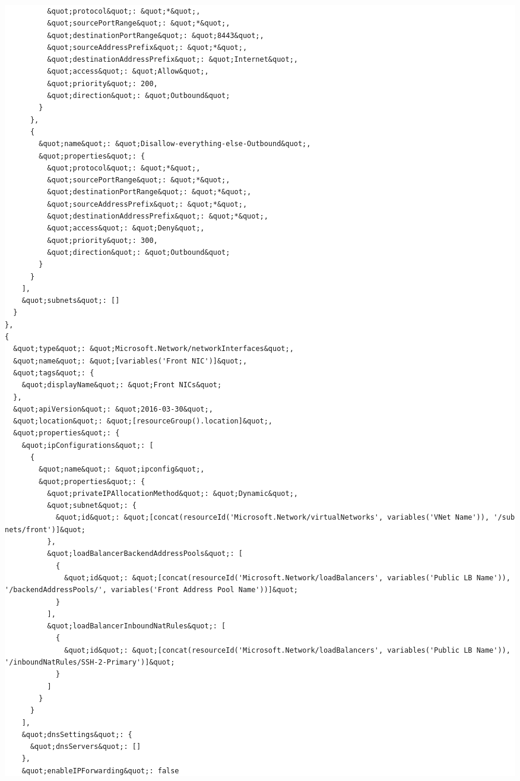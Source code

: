               &quot;protocol&quot;: &quot;*&quot;,
              &quot;sourcePortRange&quot;: &quot;*&quot;,
              &quot;destinationPortRange&quot;: &quot;8443&quot;,
              &quot;sourceAddressPrefix&quot;: &quot;*&quot;,
              &quot;destinationAddressPrefix&quot;: &quot;Internet&quot;,
              &quot;access&quot;: &quot;Allow&quot;,
              &quot;priority&quot;: 200,
              &quot;direction&quot;: &quot;Outbound&quot;
            }
          },
          {
            &quot;name&quot;: &quot;Disallow-everything-else-Outbound&quot;,
            &quot;properties&quot;: {
              &quot;protocol&quot;: &quot;*&quot;,
              &quot;sourcePortRange&quot;: &quot;*&quot;,
              &quot;destinationPortRange&quot;: &quot;*&quot;,
              &quot;sourceAddressPrefix&quot;: &quot;*&quot;,
              &quot;destinationAddressPrefix&quot;: &quot;*&quot;,
              &quot;access&quot;: &quot;Deny&quot;,
              &quot;priority&quot;: 300,
              &quot;direction&quot;: &quot;Outbound&quot;
            }
          }
        ],
        &quot;subnets&quot;: []
      }
    },
    {
      &quot;type&quot;: &quot;Microsoft.Network/networkInterfaces&quot;,
      &quot;name&quot;: &quot;[variables('Front NIC')]&quot;,
      &quot;tags&quot;: {
        &quot;displayName&quot;: &quot;Front NICs&quot;
      },
      &quot;apiVersion&quot;: &quot;2016-03-30&quot;,
      &quot;location&quot;: &quot;[resourceGroup().location]&quot;,
      &quot;properties&quot;: {
        &quot;ipConfigurations&quot;: [
          {
            &quot;name&quot;: &quot;ipconfig&quot;,
            &quot;properties&quot;: {
              &quot;privateIPAllocationMethod&quot;: &quot;Dynamic&quot;,
              &quot;subnet&quot;: {
                &quot;id&quot;: &quot;[concat(resourceId('Microsoft.Network/virtualNetworks', variables('VNet Name')), '/subnets/front')]&quot;
              },
              &quot;loadBalancerBackendAddressPools&quot;: [
                {
                  &quot;id&quot;: &quot;[concat(resourceId('Microsoft.Network/loadBalancers', variables('Public LB Name')), '/backendAddressPools/', variables('Front Address Pool Name'))]&quot;
                }
              ],
              &quot;loadBalancerInboundNatRules&quot;: [
                {
                  &quot;id&quot;: &quot;[concat(resourceId('Microsoft.Network/loadBalancers', variables('Public LB Name')), '/inboundNatRules/SSH-2-Primary')]&quot;
                }
              ]
            }
          }
        ],
        &quot;dnsSettings&quot;: {
          &quot;dnsServers&quot;: []
        },
        &quot;enableIPForwarding&quot;: false